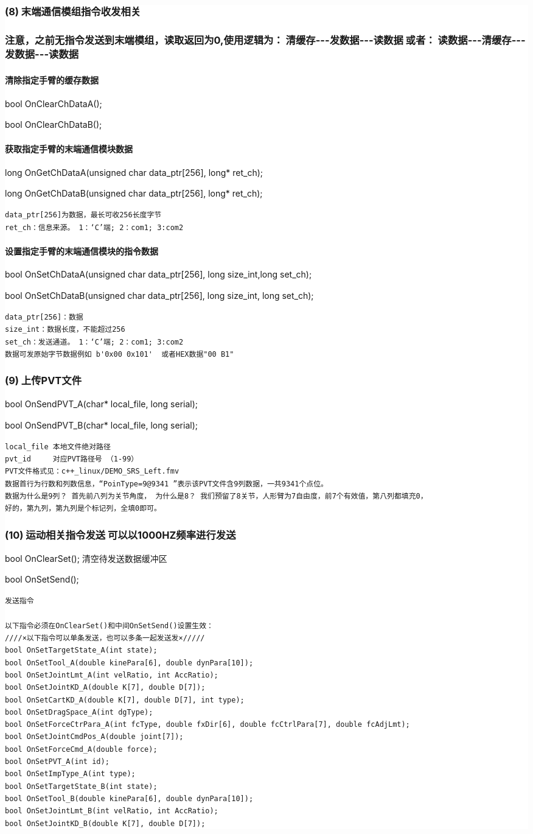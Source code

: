 ### (8) 末端通信模组指令收发相关
### 注意，之前无指令发送到末端模组，读取返回为0,使用逻辑为： 清缓存---发数据---读数据  或者： 读数据---清缓存---发数据---读数据
#### 清除指定手臂的缓存数据
bool OnClearChDataA();

bool OnClearChDataB();

#### 获取指定手臂的末端通信模块数据
long OnGetChDataA(unsigned char data_ptr[256], long* ret_ch);

long OnGetChDataB(unsigned char data_ptr[256], long* ret_ch);
    
    data_ptr[256]为数据，最长可收256长度字节
    ret_ch：信息来源。 1：‘C’端; 2：com1; 3:com2

#### 设置指定手臂的末端通信模块的指令数据
bool OnSetChDataA(unsigned char data_ptr[256], long size_int,long set_ch);

bool OnSetChDataB(unsigned char data_ptr[256], long size_int, long set_ch);

    data_ptr[256]：数据
    size_int：数据长度，不能超过256
    set_ch：发送通道。 1：‘C’端; 2：com1; 3:com2
    数据可发原始字节数据例如 b'0x00 0x101'  或者HEX数据"00 B1"


### (9) 上传PVT文件 
bool OnSendPVT_A(char* local_file, long serial);

bool OnSendPVT_B(char* local_file, long serial);

    local_file 本地文件绝对路径
    pvt_id     对应PVT路径号 （1-99）
    PVT文件格式见：c++_linux/DEMO_SRS_Left.fmv
    数据首行为行数和列数信息，“PoinType=9@9341 ”表示该PVT文件含9列数据，一共9341个点位。
    数据为什么是9列？ 首先前八列为关节角度， 为什么是8？ 我们预留了8关节，人形臂为7自由度，前7个有效值，第八列都填充0，
    好的，第九列，第九列是个标记列，全填0即可。


    

### (10) 运动相关指令发送  可以以1000HZ频率进行发送

bool OnClearSet();
    清空待发送数据缓冲区

    
bool OnSetSend();

    发送指令

    以下指令必须在OnClearSet()和中间OnSetSend()设置生效：
    ////×以下指令可以单条发送，也可以多条一起发送发×/////
    bool OnSetTargetState_A(int state);
    bool OnSetTool_A(double kinePara[6], double dynPara[10]);
    bool OnSetJointLmt_A(int velRatio, int AccRatio);
    bool OnSetJointKD_A(double K[7], double D[7]);
    bool OnSetCartKD_A(double K[7], double D[7], int type);
    bool OnSetDragSpace_A(int dgType);
    bool OnSetForceCtrPara_A(int fcType, double fxDir[6], double fcCtrlPara[7], double fcAdjLmt);
    bool OnSetJointCmdPos_A(double joint[7]);
    bool OnSetForceCmd_A(double force);
    bool OnSetPVT_A(int id);
    bool OnSetImpType_A(int type);
    bool OnSetTargetState_B(int state);
    bool OnSetTool_B(double kinePara[6], double dynPara[10]);
    bool OnSetJointLmt_B(int velRatio, int AccRatio);
    bool OnSetJointKD_B(double K[7], double D[7]);
